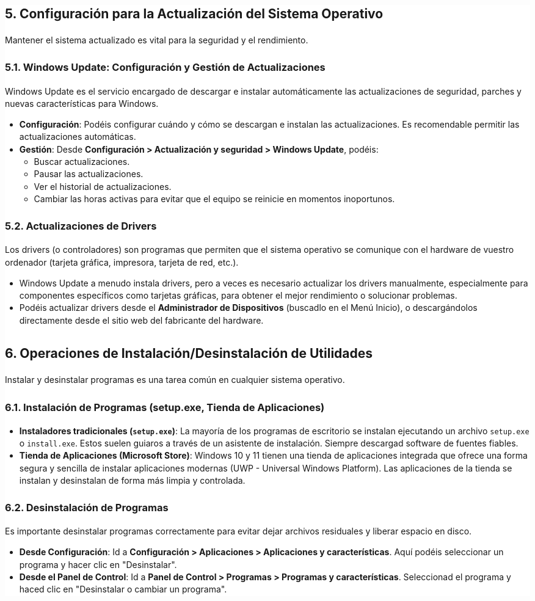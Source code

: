## 5. Configuración para la Actualización del Sistema Operativo

Mantener el sistema actualizado es vital para la seguridad y el rendimiento.

### 5.1. Windows Update: Configuración y Gestión de Actualizaciones

Windows Update es el servicio encargado de descargar e instalar automáticamente las actualizaciones de seguridad, parches y nuevas características para Windows.

- **Configuración**: Podéis configurar cuándo y cómo se descargan e instalan las actualizaciones. Es recomendable permitir las actualizaciones automáticas.
- **Gestión**: Desde **Configuración > Actualización y seguridad > Windows Update**, podéis:
    - Buscar actualizaciones.
    - Pausar las actualizaciones.
    - Ver el historial de actualizaciones.
    - Cambiar las horas activas para evitar que el equipo se reinicie en momentos inoportunos.

### 5.2. Actualizaciones de Drivers

Los drivers (o controladores) son programas que permiten que el sistema operativo se comunique con el hardware de vuestro ordenador (tarjeta gráfica, impresora, tarjeta de red, etc.).

- Windows Update a menudo instala drivers, pero a veces es necesario actualizar los drivers manualmente, especialmente para componentes específicos como tarjetas gráficas, para obtener el mejor rendimiento o solucionar problemas.
- Podéis actualizar drivers desde el **Administrador de Dispositivos** (buscadlo en el Menú Inicio), o descargándolos directamente desde el sitio web del fabricante del hardware.

## 6. Operaciones de Instalación/Desinstalación de Utilidades

Instalar y desinstalar programas es una tarea común en cualquier sistema operativo.

### 6.1. Instalación de Programas (setup.exe, Tienda de Aplicaciones)

-   **Instaladores tradicionales (`setup.exe`)**: La mayoría de los programas de escritorio se instalan ejecutando un archivo `setup.exe` o `install.exe`. Estos suelen guiaros a través de un asistente de instalación. Siempre descargad software de fuentes fiables.
-   **Tienda de Aplicaciones (Microsoft Store)**: Windows 10 y 11 tienen una tienda de aplicaciones integrada que ofrece una forma segura y sencilla de instalar aplicaciones modernas (UWP - Universal Windows Platform). Las aplicaciones de la tienda se instalan y desinstalan de forma más limpia y controlada.

### 6.2. Desinstalación de Programas

Es importante desinstalar programas correctamente para evitar dejar archivos residuales y liberar espacio en disco.

- **Desde Configuración**: Id a **Configuración > Aplicaciones > Aplicaciones y características**. Aquí podéis seleccionar un programa y hacer clic en "Desinstalar".
- **Desde el Panel de Control**: Id a **Panel de Control > Programas > Programas y características**. Seleccionad el programa y haced clic en "Desinstalar o cambiar un programa".
